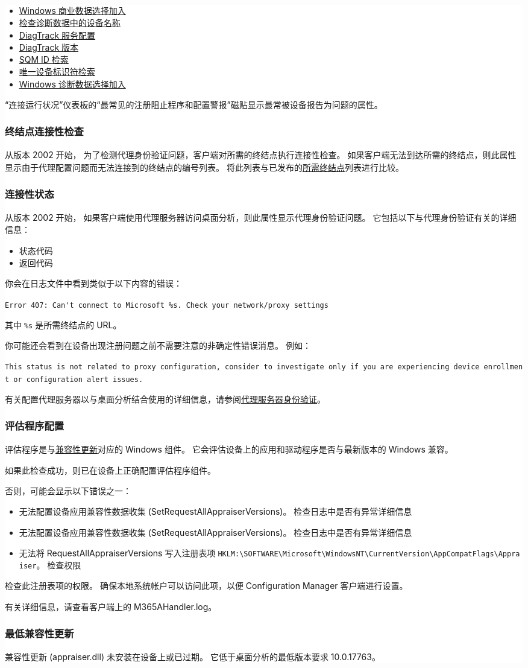 - [Windows 商业数据选择加入](#windows-commercial-data-opt-in)  
- [检查诊断数据中的设备名称](#check-device-name-in-diagnostic-data)  
- [DiagTrack 服务配置](#diagtrack-service-configuration)  
- [DiagTrack 版本](#diagtrack-version)  
- [SQM ID 检索](#sqm-id-retrieval)  
- [唯一设备标识符检索](#unique-device-identifier-retrieval)  
- [Windows 诊断数据选择加入](#windows-diagnostic-data-opt-in)  

“连接运行状况”仪表板的“最常见的注册阻止程序和配置警报”磁贴显示最常被设备报告为问题的属性。

### <a name="endpoint-connectivity-checks"></a>终结点连接性检查

从版本 2002 开始， 为了检测代理身份验证问题，客户端对所需的终结点执行连接性检查。 如果客户端无法到达所需的终结点，则此属性显示由于代理配置问题而无法连接到的终结点的编号列表。 将此列表与已发布的[所需终结点](enable-data-sharing.md#endpoints)列表进行比较。

### <a name="connectivity-status"></a>连接性状态

从版本 2002 开始， 如果客户端使用代理服务器访问桌面分析，则此属性显示代理身份验证问题。 它包括以下与代理身份验证有关的详细信息：

- 状态代码
- 返回代码

你会在日志文件中看到类似于以下内容的错误：

`Error 407: Can't connect to Microsoft %s. Check your network/proxy settings`

其中 `%s` 是所需终结点的 URL。

你可能还会看到在设备出现注册问题之前不需要注意的非确定性错误消息。 例如：

`This status is not related to proxy configuration, consider to investigate only if you are experiencing device enrollment or configuration alert issues.`

有关配置代理服务器以与桌面分析结合使用的详细信息，请参阅[代理服务器身份验证](enable-data-sharing.md#proxy-server-authentication)。

### <a name="appraiser-configuration"></a>评估程序配置


评估程序是与[兼容性更新](enroll-devices.md#update-devices)对应的 Windows 组件。 它会评估设备上的应用和驱动程序是否与最新版本的 Windows 兼容。

如果此检查成功，则已在设备上正确配置评估程序组件。

否则，可能会显示以下错误之一：

- 无法配置设备应用兼容性数据收集 (SetRequestAllAppraiserVersions)。 检查日志中是否有异常详细信息  

- 无法配置设备应用兼容性数据收集 (SetRequestAllAppraiserVersions)。 检查日志中是否有异常详细信息  

- 无法将 RequestAllAppraiserVersions 写入注册表项 `HKLM:\SOFTWARE\Microsoft\WindowsNT\CurrentVersion\AppCompatFlags\Appraiser`。 检查权限  

检查此注册表项的权限。 确保本地系统帐户可以访问此项，以便 Configuration Manager 客户端进行设置。  

有关详细信息，请查看客户端上的 M365AHandler.log。  

### <a name="minimum-compatibility-update"></a>最低兼容性更新


兼容性更新 (appraiser.dll) 未安装在设备上或已过期。 它低于桌面分析的最低版本要求 10.0.17763。
